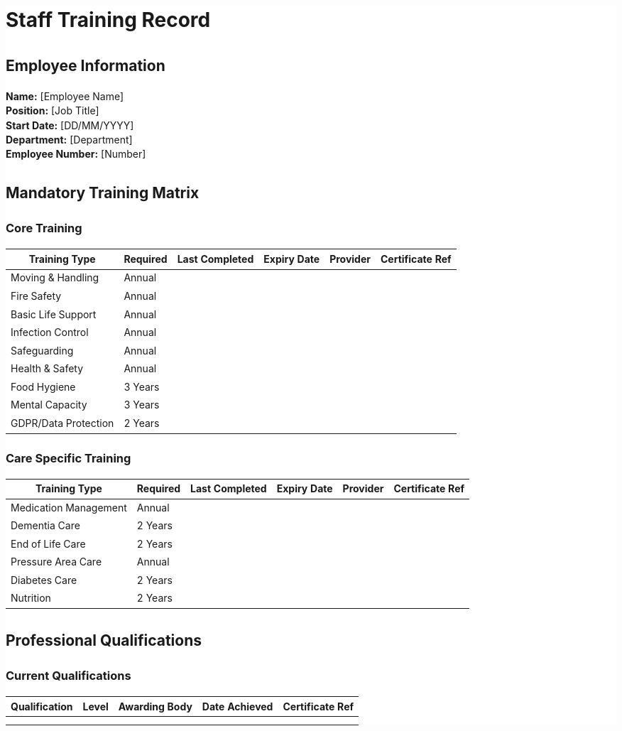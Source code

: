 # Staff Training Record

## Employee Information
**Name:** [Employee Name]  
**Position:** [Job Title]  
**Start Date:** [DD/MM/YYYY]  
**Department:** [Department]  
**Employee Number:** [Number]

## Mandatory Training Matrix

### Core Training
| Training Type | Required | Last Completed | Expiry Date | Provider | Certificate Ref |
|--------------|----------|----------------|-------------|-----------|----------------|
| Moving & Handling | Annual |                |             |           |                |
| Fire Safety | Annual |                |             |           |                |
| Basic Life Support | Annual |                |             |           |                |
| Infection Control | Annual |                |             |           |                |
| Safeguarding | Annual |                |             |           |                |
| Health & Safety | Annual |                |             |           |                |
| Food Hygiene | 3 Years |                |             |           |                |
| Mental Capacity | 3 Years |                |             |           |                |
| GDPR/Data Protection | 2 Years |                |             |           |                |

### Care Specific Training
| Training Type | Required | Last Completed | Expiry Date | Provider | Certificate Ref |
|--------------|----------|----------------|-------------|-----------|----------------|
| Medication Management | Annual |                |             |           |                |
| Dementia Care | 2 Years |                |             |           |                |
| End of Life Care | 2 Years |                |             |           |                |
| Pressure Area Care | Annual |                |             |           |                |
| Diabetes Care | 2 Years |                |             |           |                |
| Nutrition | 2 Years |                |             |           |                |

## Professional Qualifications

### Current Qualifications
| Qualification | Level | Awarding Body | Date Achieved | Certificate Ref |
|--------------|-------|---------------|---------------|----------------|
|              |       |               |               |                |
|              |       |               |               |                |
